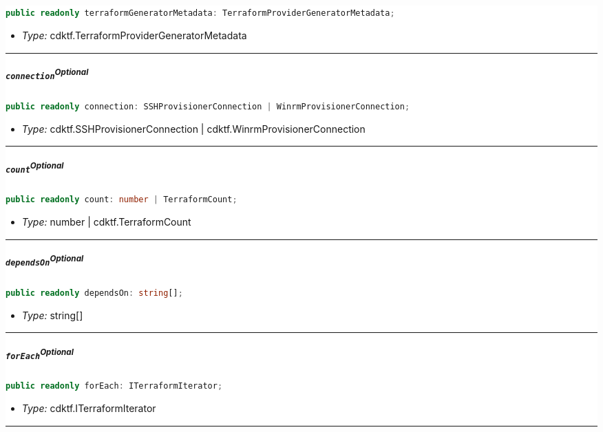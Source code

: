 ```typescript
public readonly terraformGeneratorMetadata: TerraformProviderGeneratorMetadata;
```

- *Type:* cdktf.TerraformProviderGeneratorMetadata

---

##### `connection`<sup>Optional</sup> <a name="connection" id="@cdktf/provider-azurerm.mssqlManagedInstanceTransparentDataEncryption.MssqlManagedInstanceTransparentDataEncryption.property.connection"></a>

```typescript
public readonly connection: SSHProvisionerConnection | WinrmProvisionerConnection;
```

- *Type:* cdktf.SSHProvisionerConnection | cdktf.WinrmProvisionerConnection

---

##### `count`<sup>Optional</sup> <a name="count" id="@cdktf/provider-azurerm.mssqlManagedInstanceTransparentDataEncryption.MssqlManagedInstanceTransparentDataEncryption.property.count"></a>

```typescript
public readonly count: number | TerraformCount;
```

- *Type:* number | cdktf.TerraformCount

---

##### `dependsOn`<sup>Optional</sup> <a name="dependsOn" id="@cdktf/provider-azurerm.mssqlManagedInstanceTransparentDataEncryption.MssqlManagedInstanceTransparentDataEncryption.property.dependsOn"></a>

```typescript
public readonly dependsOn: string[];
```

- *Type:* string[]

---

##### `forEach`<sup>Optional</sup> <a name="forEach" id="@cdktf/provider-azurerm.mssqlManagedInstanceTransparentDataEncryption.MssqlManagedInstanceTransparentDataEncryption.property.forEach"></a>

```typescript
public readonly forEach: ITerraformIterator;
```

- *Type:* cdktf.ITerraformIterator

---
